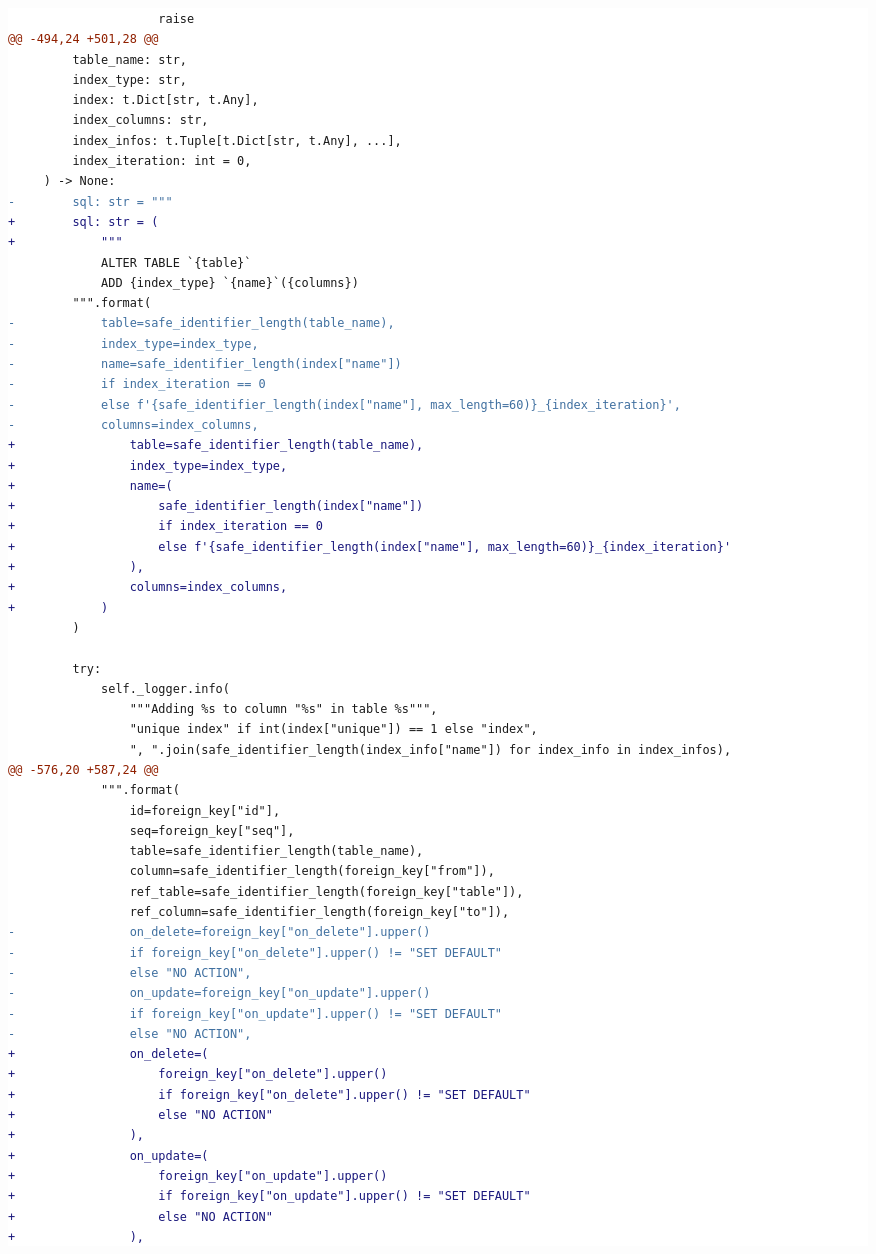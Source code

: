 ```diff
                     raise
@@ -494,24 +501,28 @@
         table_name: str,
         index_type: str,
         index: t.Dict[str, t.Any],
         index_columns: str,
         index_infos: t.Tuple[t.Dict[str, t.Any], ...],
         index_iteration: int = 0,
     ) -> None:
-        sql: str = """
+        sql: str = (
+            """
             ALTER TABLE `{table}`
             ADD {index_type} `{name}`({columns})
         """.format(
-            table=safe_identifier_length(table_name),
-            index_type=index_type,
-            name=safe_identifier_length(index["name"])
-            if index_iteration == 0
-            else f'{safe_identifier_length(index["name"], max_length=60)}_{index_iteration}',
-            columns=index_columns,
+                table=safe_identifier_length(table_name),
+                index_type=index_type,
+                name=(
+                    safe_identifier_length(index["name"])
+                    if index_iteration == 0
+                    else f'{safe_identifier_length(index["name"], max_length=60)}_{index_iteration}'
+                ),
+                columns=index_columns,
+            )
         )
 
         try:
             self._logger.info(
                 """Adding %s to column "%s" in table %s""",
                 "unique index" if int(index["unique"]) == 1 else "index",
                 ", ".join(safe_identifier_length(index_info["name"]) for index_info in index_infos),
@@ -576,20 +587,24 @@
             """.format(
                 id=foreign_key["id"],
                 seq=foreign_key["seq"],
                 table=safe_identifier_length(table_name),
                 column=safe_identifier_length(foreign_key["from"]),
                 ref_table=safe_identifier_length(foreign_key["table"]),
                 ref_column=safe_identifier_length(foreign_key["to"]),
-                on_delete=foreign_key["on_delete"].upper()
-                if foreign_key["on_delete"].upper() != "SET DEFAULT"
-                else "NO ACTION",
-                on_update=foreign_key["on_update"].upper()
-                if foreign_key["on_update"].upper() != "SET DEFAULT"
-                else "NO ACTION",
+                on_delete=(
+                    foreign_key["on_delete"].upper()
+                    if foreign_key["on_delete"].upper() != "SET DEFAULT"
+                    else "NO ACTION"
+                ),
+                on_update=(
+                    foreign_key["on_update"].upper()
+                    if foreign_key["on_update"].upper() != "SET DEFAULT"
+                    else "NO ACTION"
+                ),
```
